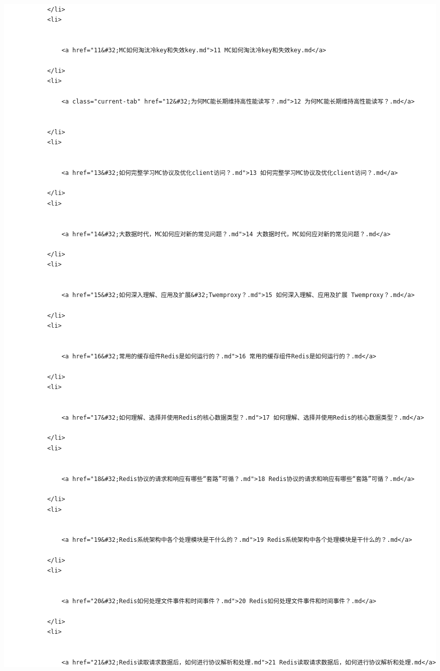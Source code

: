                 </li>
                <li>

                    
                    <a href="11&#32;MC如何淘汰冷key和失效key.md">11 MC如何淘汰冷key和失效key.md</a>

                </li>
                <li>

                    <a class="current-tab" href="12&#32;为何MC能长期维持高性能读写？.md">12 为何MC能长期维持高性能读写？.md</a>
                    

                </li>
                <li>

                    
                    <a href="13&#32;如何完整学习MC协议及优化client访问？.md">13 如何完整学习MC协议及优化client访问？.md</a>

                </li>
                <li>

                    
                    <a href="14&#32;大数据时代，MC如何应对新的常见问题？.md">14 大数据时代，MC如何应对新的常见问题？.md</a>

                </li>
                <li>

                    
                    <a href="15&#32;如何深入理解、应用及扩展&#32;Twemproxy？.md">15 如何深入理解、应用及扩展 Twemproxy？.md</a>

                </li>
                <li>

                    
                    <a href="16&#32;常用的缓存组件Redis是如何运行的？.md">16 常用的缓存组件Redis是如何运行的？.md</a>

                </li>
                <li>

                    
                    <a href="17&#32;如何理解、选择并使用Redis的核心数据类型？.md">17 如何理解、选择并使用Redis的核心数据类型？.md</a>

                </li>
                <li>

                    
                    <a href="18&#32;Redis协议的请求和响应有哪些“套路”可循？.md">18 Redis协议的请求和响应有哪些“套路”可循？.md</a>

                </li>
                <li>

                    
                    <a href="19&#32;Redis系统架构中各个处理模块是干什么的？.md">19 Redis系统架构中各个处理模块是干什么的？.md</a>

                </li>
                <li>

                    
                    <a href="20&#32;Redis如何处理文件事件和时间事件？.md">20 Redis如何处理文件事件和时间事件？.md</a>

                </li>
                <li>

                    
                    <a href="21&#32;Redis读取请求数据后，如何进行协议解析和处理.md">21 Redis读取请求数据后，如何进行协议解析和处理.md</a>
